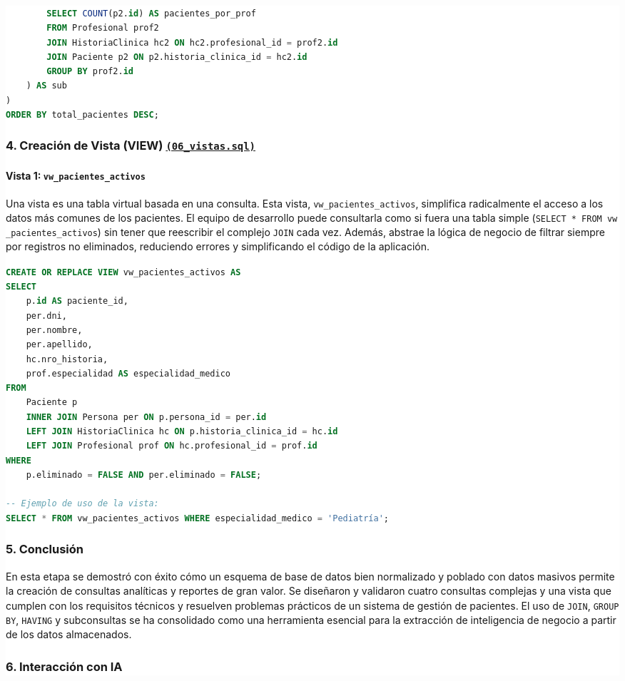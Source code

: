 ```sql
        SELECT COUNT(p2.id) AS pacientes_por_prof
        FROM Profesional prof2
        JOIN HistoriaClinica hc2 ON hc2.profesional_id = prof2.id
        JOIN Paciente p2 ON p2.historia_clinica_id = hc2.id
        GROUP BY prof2.id
    ) AS sub
)
ORDER BY total_pacientes DESC;
```

### 4. Creación de Vista (VIEW) [`(06_vistas.sql)`](../sql/06_vistas.sql)

#### Vista 1: `vw_pacientes_activos`

Una vista es una tabla virtual basada en una consulta. Esta vista, `vw_pacientes_activos`, simplifica radicalmente el acceso a los datos más comunes de los pacientes. El equipo de desarrollo puede consultarla como si fuera una tabla simple (`SELECT * FROM vw_pacientes_activos`) sin tener que reescribir el complejo `JOIN` cada vez. Además, abstrae la lógica de negocio de filtrar siempre por registros no eliminados, reduciendo errores y simplificando el código de la aplicación.

```sql
CREATE OR REPLACE VIEW vw_pacientes_activos AS
SELECT
    p.id AS paciente_id,
    per.dni,
    per.nombre,
    per.apellido,
    hc.nro_historia,
    prof.especialidad AS especialidad_medico
FROM
    Paciente p
    INNER JOIN Persona per ON p.persona_id = per.id
    LEFT JOIN HistoriaClinica hc ON p.historia_clinica_id = hc.id
    LEFT JOIN Profesional prof ON hc.profesional_id = prof.id
WHERE
    p.eliminado = FALSE AND per.eliminado = FALSE;

-- Ejemplo de uso de la vista:
SELECT * FROM vw_pacientes_activos WHERE especialidad_medico = 'Pediatría';
```

### 5. Conclusión

En esta etapa se demostró con éxito cómo un esquema de base de datos bien normalizado y poblado con datos masivos permite la creación de consultas analíticas y reportes de gran valor. Se diseñaron y validaron cuatro consultas complejas y una vista que cumplen con los requisitos técnicos y resuelven problemas prácticos de un sistema de gestión de pacientes. El uso de `JOIN`, `GROUP BY`, `HAVING` y subconsultas se ha consolidado como una herramienta esencial para la extracción de inteligencia de negocio a partir de los datos almacenados.

### 6. Interacción con IA
